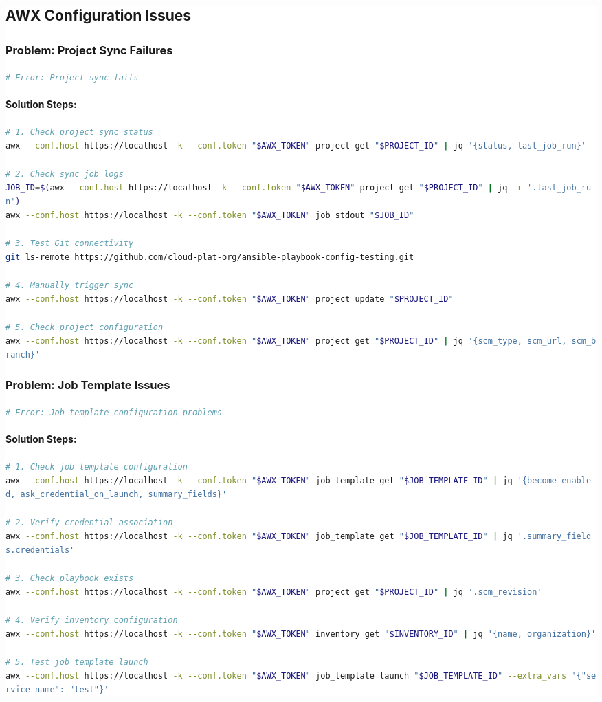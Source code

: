 
## AWX Configuration Issues

### Problem: Project Sync Failures
```bash
# Error: Project sync fails
```

#### Solution Steps:
```bash
# 1. Check project sync status
awx --conf.host https://localhost -k --conf.token "$AWX_TOKEN" project get "$PROJECT_ID" | jq '{status, last_job_run}'

# 2. Check sync job logs
JOB_ID=$(awx --conf.host https://localhost -k --conf.token "$AWX_TOKEN" project get "$PROJECT_ID" | jq -r '.last_job_run')
awx --conf.host https://localhost -k --conf.token "$AWX_TOKEN" job stdout "$JOB_ID"

# 3. Test Git connectivity
git ls-remote https://github.com/cloud-plat-org/ansible-playbook-config-testing.git

# 4. Manually trigger sync
awx --conf.host https://localhost -k --conf.token "$AWX_TOKEN" project update "$PROJECT_ID"

# 5. Check project configuration
awx --conf.host https://localhost -k --conf.token "$AWX_TOKEN" project get "$PROJECT_ID" | jq '{scm_type, scm_url, scm_branch}'
```

### Problem: Job Template Issues
```bash
# Error: Job template configuration problems
```

#### Solution Steps:
```bash
# 1. Check job template configuration
awx --conf.host https://localhost -k --conf.token "$AWX_TOKEN" job_template get "$JOB_TEMPLATE_ID" | jq '{become_enabled, ask_credential_on_launch, summary_fields}'

# 2. Verify credential association
awx --conf.host https://localhost -k --conf.token "$AWX_TOKEN" job_template get "$JOB_TEMPLATE_ID" | jq '.summary_fields.credentials'

# 3. Check playbook exists
awx --conf.host https://localhost -k --conf.token "$AWX_TOKEN" project get "$PROJECT_ID" | jq '.scm_revision'

# 4. Verify inventory configuration
awx --conf.host https://localhost -k --conf.token "$AWX_TOKEN" inventory get "$INVENTORY_ID" | jq '{name, organization}'

# 5. Test job template launch
awx --conf.host https://localhost -k --conf.token "$AWX_TOKEN" job_template launch "$JOB_TEMPLATE_ID" --extra_vars '{"service_name": "test"}'
```
